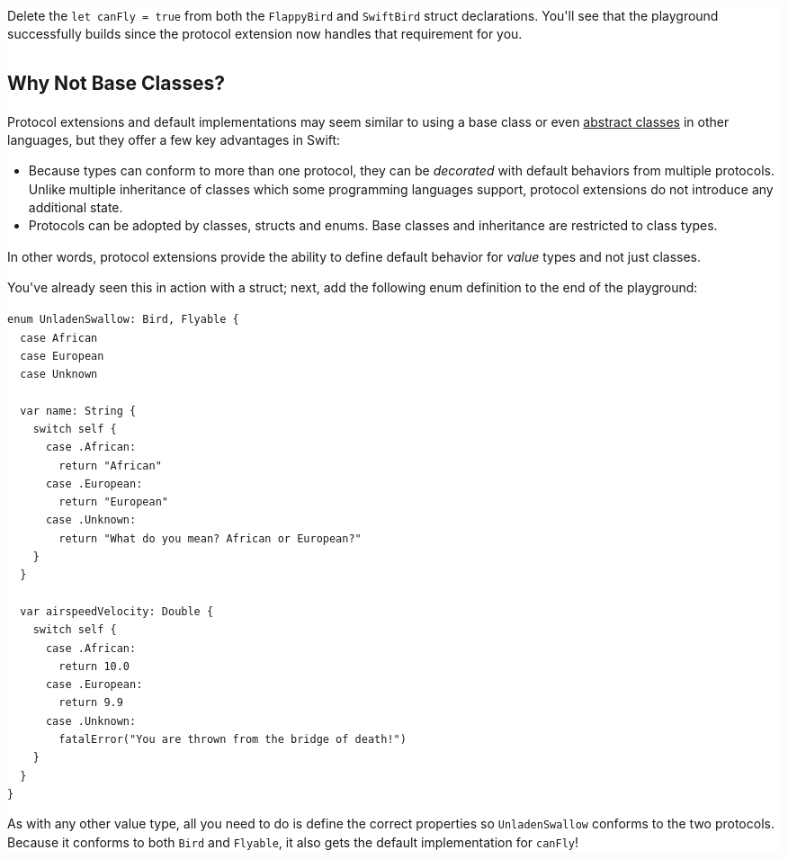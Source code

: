 Delete the `let canFly = true` from both the `FlappyBird` and `SwiftBird` struct declarations. You'll see that the playground successfully builds since the protocol extension now handles that requirement for you.

## Why Not Base Classes?

Protocol extensions and default implementations may seem similar to using a base class or even [abstract classes](https://en.wikipedia.org/wiki/Abstract_type) in other languages, but they offer a few key advantages in Swift:

  * Because types can conform to more than one protocol, they can be _decorated_ with default behaviors from multiple protocols. Unlike multiple inheritance of classes which some programming languages support, protocol extensions do not introduce any additional state. 
  * Protocols can be adopted by classes, structs and enums. Base classes and inheritance are restricted to class types. 

In other words, protocol extensions provide the ability to define default behavior for _value_ types and not just classes.

You've already seen this in action with a struct; next, add the following enum definition to the end of the playground:
    
    
    enum UnladenSwallow: Bird, Flyable {
      case African
      case European
      case Unknown
     
      var name: String {
        switch self {
          case .African:
            return "African"
          case .European:
            return "European"
          case .Unknown:
            return "What do you mean? African or European?"
        }
      }
     
      var airspeedVelocity: Double {
        switch self {
          case .African:
            return 10.0
          case .European:
            return 9.9
          case .Unknown:
            fatalError("You are thrown from the bridge of death!")
        }
      }
    }

As with any other value type, all you need to do is define the correct properties so `UnladenSwallow` conforms to the two protocols. Because it conforms to both `Bird` and `Flyable`, it also gets the default implementation for `canFly`!
